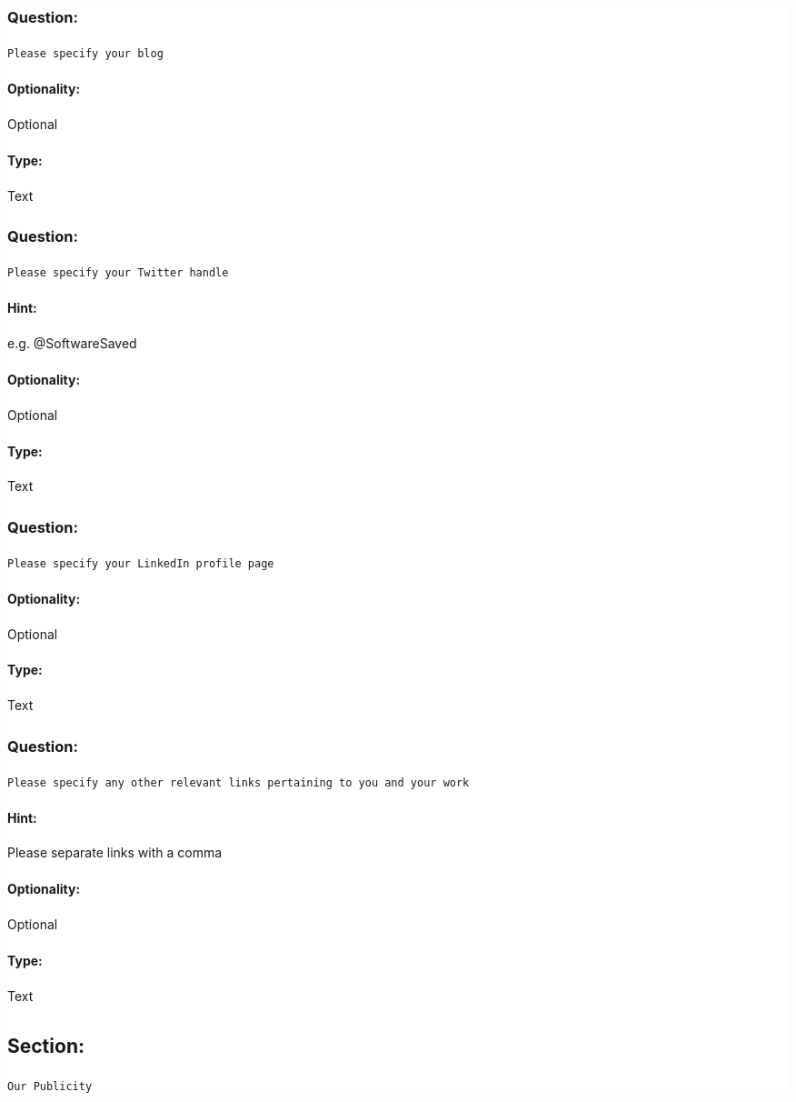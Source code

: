 ### Question:
```
Please specify your blog
```
#### Optionality:
Optional

#### Type:
Text

### Question:
```
Please specify your Twitter handle
```

#### Hint:
e.g. @SoftwareSaved

#### Optionality:
Optional

#### Type:
Text

### Question:
```
Please specify your LinkedIn profile page
```
#### Optionality:
Optional

#### Type:
Text

### Question:
```
Please specify any other relevant links pertaining to you and your work
```
#### Hint:
Please separate links with a comma

#### Optionality:
Optional

#### Type:
Text

## Section:
```
Our Publicity
```
